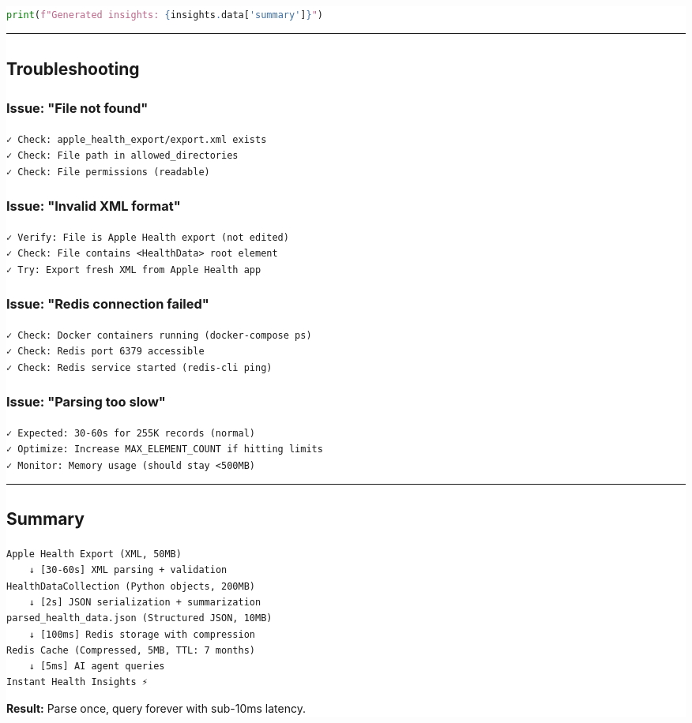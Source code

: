 ```python
print(f"Generated insights: {insights.data['summary']}")
```

---

## Troubleshooting

### Issue: "File not found"
```
✓ Check: apple_health_export/export.xml exists
✓ Check: File path in allowed_directories
✓ Check: File permissions (readable)
```

### Issue: "Invalid XML format"
```
✓ Verify: File is Apple Health export (not edited)
✓ Check: File contains <HealthData> root element
✓ Try: Export fresh XML from Apple Health app
```

### Issue: "Redis connection failed"
```
✓ Check: Docker containers running (docker-compose ps)
✓ Check: Redis port 6379 accessible
✓ Check: Redis service started (redis-cli ping)
```

### Issue: "Parsing too slow"
```
✓ Expected: 30-60s for 255K records (normal)
✓ Optimize: Increase MAX_ELEMENT_COUNT if hitting limits
✓ Monitor: Memory usage (should stay <500MB)
```

---

## Summary

```
Apple Health Export (XML, 50MB)
    ↓ [30-60s] XML parsing + validation
HealthDataCollection (Python objects, 200MB)
    ↓ [2s] JSON serialization + summarization
parsed_health_data.json (Structured JSON, 10MB)
    ↓ [100ms] Redis storage with compression
Redis Cache (Compressed, 5MB, TTL: 7 months)
    ↓ [5ms] AI agent queries
Instant Health Insights ⚡
```

**Result:** Parse once, query forever with sub-10ms latency.
